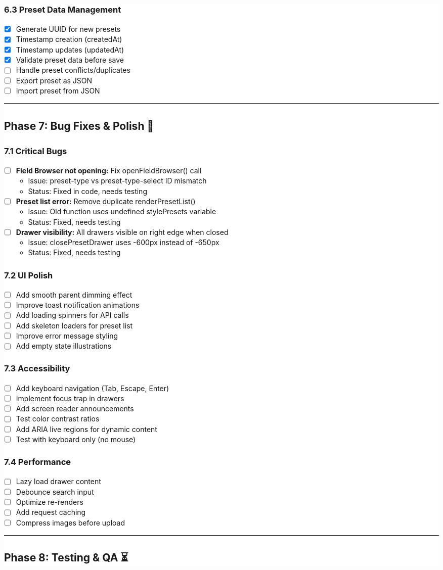 ### 6.3 Preset Data Management
- [x] Generate UUID for new presets
- [x] Timestamp creation (createdAt)
- [x] Timestamp updates (updatedAt)
- [x] Validate preset data before save
- [ ] Handle preset conflicts/duplicates
- [ ] Export preset as JSON
- [ ] Import preset from JSON

---

## Phase 7: Bug Fixes & Polish 🔄

### 7.1 Critical Bugs
- [ ] **Field Browser not opening:** Fix openFieldBrowser() call
  - Issue: preset-type vs preset-type-select ID mismatch
  - Status: Fixed in code, needs testing
- [ ] **Preset list error:** Remove duplicate renderPresetList()
  - Issue: Old function uses undefined stylePresets variable
  - Status: Fixed, needs testing
- [ ] **Drawer visibility:** All drawers visible on right edge when closed
  - Issue: closePresetDrawer uses -600px instead of -650px
  - Status: Fixed, needs testing

### 7.2 UI Polish
- [ ] Add smooth parent dimming effect
- [ ] Improve toast notification animations
- [ ] Add loading spinners for API calls
- [ ] Add skeleton loaders for preset list
- [ ] Improve error message styling
- [ ] Add empty state illustrations

### 7.3 Accessibility
- [ ] Add keyboard navigation (Tab, Escape, Enter)
- [ ] Implement focus trap in drawers
- [ ] Add screen reader announcements
- [ ] Test color contrast ratios
- [ ] Add ARIA live regions for dynamic content
- [ ] Test with keyboard only (no mouse)

### 7.4 Performance
- [ ] Lazy load drawer content
- [ ] Debounce search input
- [ ] Optimize re-renders
- [ ] Add request caching
- [ ] Compress images before upload

---

## Phase 8: Testing & QA ⏳
